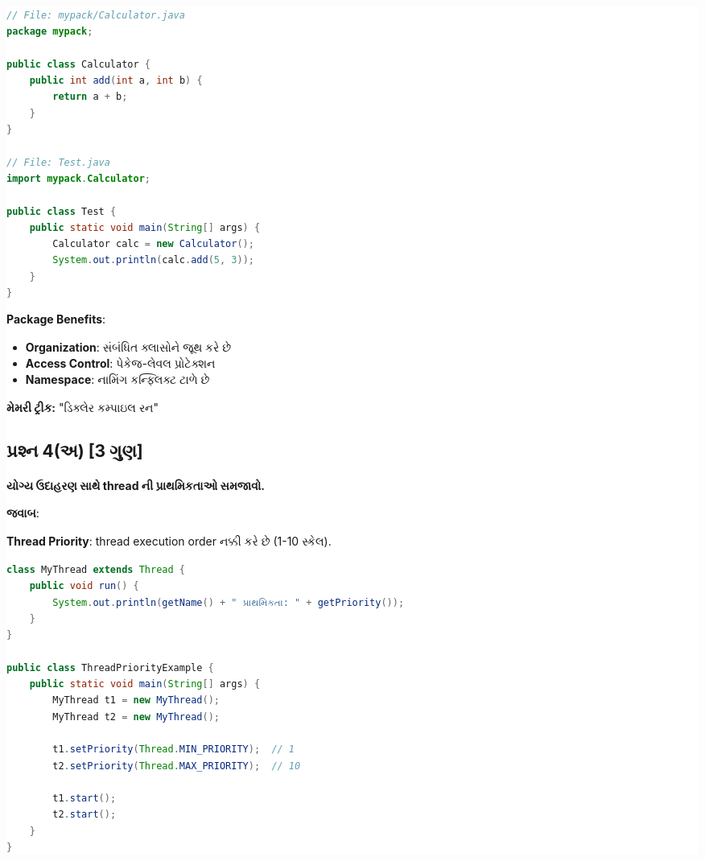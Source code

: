 ```java
// File: mypack/Calculator.java
package mypack;

public class Calculator {
    public int add(int a, int b) {
        return a + b;
    }
}

// File: Test.java
import mypack.Calculator;

public class Test {
    public static void main(String[] args) {
        Calculator calc = new Calculator();
        System.out.println(calc.add(5, 3));
    }
}
```

**Package Benefits**:

- **Organization**: સંબંધિત ક્લાસોને જૂથ કરે છે
- **Access Control**: પેકેજ-લેવલ પ્રોટેક્શન
- **Namespace**: નામિંગ કન્ફ્લિક્ટ ટાળે છે

**મેમરી ટ્રીક:** "ડિક્લેર કમ્પાઇલ રન"

## પ્રશ્ન 4(અ) [3 ગુણ]

**યોગ્ય ઉદાહરણ સાથે thread ની પ્રાથમિકતાઓ સમજાવો.**

**જવાબ**:

**Thread Priority**: thread execution order નક્કી કરે છે (1-10 સ્કેલ).

```java
class MyThread extends Thread {
    public void run() {
        System.out.println(getName() + " પ્રાથમિકતા: " + getPriority());
    }
}

public class ThreadPriorityExample {
    public static void main(String[] args) {
        MyThread t1 = new MyThread();
        MyThread t2 = new MyThread();
        
        t1.setPriority(Thread.MIN_PRIORITY);  // 1
        t2.setPriority(Thread.MAX_PRIORITY);  // 10
        
        t1.start();
        t2.start();
    }
}
```
